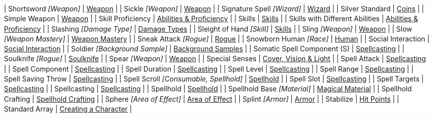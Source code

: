 | Shortsword *[Weapon]* | [Weapon](https://lolindhir.github.io/PnP/rules/equipment/weapons) |
| Sickle *[Weapon]* | [Weapon](https://lolindhir.github.io/PnP/rules/equipment/weapons) |
| Signature Spell *[Wizard]* | [Wizard](https://lolindhir.github.io/PnP/rules/classes/wizard) |
| Silver Standard | [Coins](https://lolindhir.github.io/PnP/rules/equipment/coins) |
| Simple Weapon | [Weapon](https://lolindhir.github.io/PnP/rules/equipment/weapons) |
| Skill Proficiency | [Abilities & Proficiency](https://lolindhir.github.io/PnP/rules/general/abilities_proficiency) |
| Skills | [Skills](https://lolindhir.github.io/PnP/rules/glossary/skills) |
| Skills with Different Abilities | [Abilities & Proficiency](https://lolindhir.github.io/PnP/rules/general/abilities_proficiency) |
| Slashing *[Damage Type]* | [Damage Types](https://lolindhir.github.io/PnP/rules/glossary/damage_types) |
| Sleight of Hand *[Skill]* | [Skills](https://lolindhir.github.io/PnP/rules/glossary/skills) |
| Sling *[Weapon]* | [Weapon](https://lolindhir.github.io/PnP/rules/equipment/weapons) |
| Slow *[Weapon Mastery]* | [Weapon Mastery](https://lolindhir.github.io/PnP/rules/equipment/weapons/weapons_masteries) |
| Sneak Attack *[Rogue]* | [Rogue](https://lolindhir.github.io/PnP/rules/classes/rogue) |
| Snowborn Human *[Race]* | [Human](https://lolindhir.github.io/PnP/rules/races/human) |
| Social Interaction | [Social Interaction](https://lolindhir.github.io/PnP/rules/general/pillars/social) |
| Soldier *[Background Sample]* | [Background Samples](https://lolindhir.github.io/PnP/rules/creation/character_creation/backgrounds/backgrounds_samples) |
| Somatic Spell Component (S) | [Spellcasting](https://lolindhir.github.io/PnP/rules/general/spellcasting) |
| Soulknife *[Rogue]* | [Soulknife](https://lolindhir.github.io/PnP/rules/classes/rogue/soulknife) |
| Spear *[Weapon]* | [Weapon](https://lolindhir.github.io/PnP/rules/equipment/weapons) |
| Special Senses | [Cover, Vision & Light](https://lolindhir.github.io/PnP/rules/glossary/vision_light) |
| Spell Attack | [Spellcasting](https://lolindhir.github.io/PnP/rules/general/spellcasting) |
| Spell Component | [Spellcasting](https://lolindhir.github.io/PnP/rules/general/spellcasting) |
| Spell Duration | [Spellcasting](https://lolindhir.github.io/PnP/rules/general/spellcasting) |
| Spell Level | [Spellcasting](https://lolindhir.github.io/PnP/rules/general/spellcasting) |
| Spell Range | [Spellcasting](https://lolindhir.github.io/PnP/rules/general/spellcasting) |
| Spell Saving Throw | [Spellcasting](https://lolindhir.github.io/PnP/rules/general/spellcasting) |
| Spell Scroll *[Consumable, Spellhold]* | [Spellhold](https://lolindhir.github.io/PnP/rules/equipment/spellholds) |
| Spell Slot | [Spellcasting](https://lolindhir.github.io/PnP/rules/general/spellcasting) |
| Spell Targets | [Spellcasting](https://lolindhir.github.io/PnP/rules/general/spellcasting) |
| Spellcasting | [Spellcasting](https://lolindhir.github.io/PnP/rules/general/spellcasting) |
| Spellhold | [Spellhold](https://lolindhir.github.io/PnP/rules/equipment/spellholds) |
| Spellhold Base *[Material]* | [Magical Material](https://lolindhir.github.io/PnP/rules/crafting/crafting_materials/materials_components) |
| Spellhold Crafting | [Spellhold Crafting](https://lolindhir.github.io/PnP/rules/crafting/spellholdcrafting) |
| Sphere *[Area of Effect]* | [Area of Effect](https://lolindhir.github.io/PnP/rules/glossary/aoe) |
| Splint *[Armor]* | [Armor](https://lolindhir.github.io/PnP/rules/equipment/armor) |
| Stabilize | [Hit Points](https://lolindhir.github.io/PnP/rules/general/damage_recovery/hitpoints) |
| Standard Array | [Creating a Character](https://lolindhir.github.io/PnP/rules/creation/character_creation) |